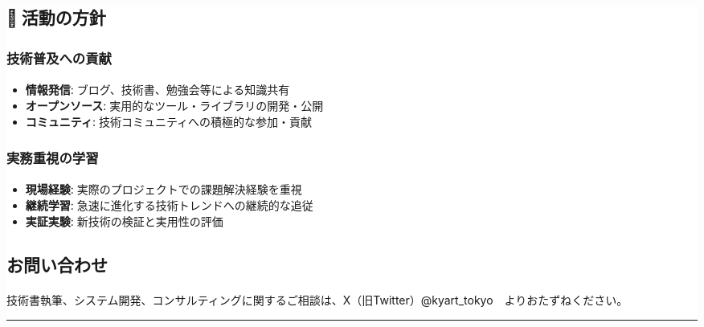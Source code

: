 ## 🎯 活動の方針

### 技術普及への貢献
- **情報発信**: ブログ、技術書、勉強会等による知識共有
- **オープンソース**: 実用的なツール・ライブラリの開発・公開
- **コミュニティ**: 技術コミュニティへの積極的な参加・貢献

### 実務重視の学習
- **現場経験**: 実際のプロジェクトでの課題解決経験を重視
- **継続学習**: 急速に進化する技術トレンドへの継続的な追従
- **実証実験**: 新技術の検証と実用性の評価

## お問い合わせ

技術書執筆、システム開発、コンサルティングに関するご相談は、X（旧Twitter）@kyart_tokyo　よりおたずねください。

---

<style>
.recent-books {
  display: grid;
  grid-template-columns: repeat(auto-fit, minmax(300px, 1fr));
  gap: 1.5rem;
  margin: 2rem 0;
}

.book-card {
  display: flex;
  gap: 1rem;
  padding: 1rem;
  border: 1px solid var(--vp-c-border);
  border-radius: 8px;
  transition: all 0.3s ease;
}

.book-card:hover {
  border-color: var(--vp-c-brand);
  box-shadow: 0 2px 8px rgba(0, 0, 0, 0.1);
}

.book-thumbnail {
  width: 60px;
  height: auto;
  border-radius: 4px;
  flex-shrink: 0;
}

.book-details {
  flex: 1;
}

.book-details h4 {
  margin: 0 0 0.5rem 0;
  font-size: 0.9rem;
  line-height: 1.3;
}
